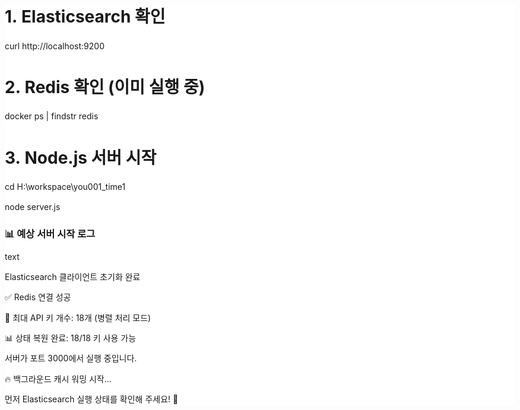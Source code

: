 # 1. Elasticsearch 확인

curl http://localhost:9200

# 2. Redis 확인 (이미 실행 중)

docker ps | findstr redis

# 3. Node.js 서버 시작

cd H:\workspace\you001_time1

node server.js

### 📊 예상 서버 시작 로그

text

Elasticsearch 클라이언트 초기화 완료

✅ Redis 연결 성공

🔑 최대 API 키 개수: 18개 (병렬 처리 모드)

📊 상태 복원 완료: 18/18 키 사용 가능

서버가 포트 3000에서 실행 중입니다.

🔥 백그라운드 캐시 워밍 시작...

먼저 Elasticsearch 실행 상태를 확인해 주세요! 🎯
